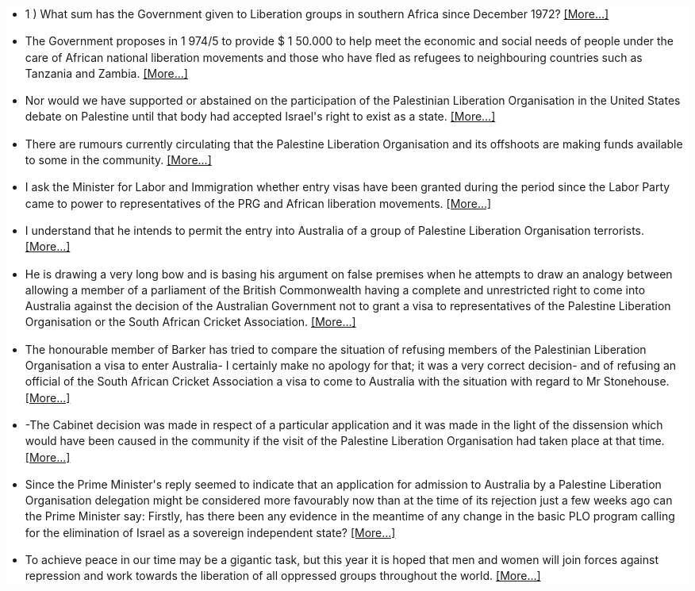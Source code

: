 * 1 ) What sum has the Government given to <span class="highlight">Liberation</span> groups in southern Africa since December 1972? [[More&hellip;]](https://historichansard.net/hofreps/1974/19741205_reps_29_hor92/#subdebate-81-120)

* The Government proposes in 1 974/5 to provide $ 1 50.000 to help meet the economic and social needs of people under the care of African national <span class="highlight">liberation</span> movements and those who have fled as refugees to neighbouring countries such as Tanzania and Zambia. [[More&hellip;]](https://historichansard.net/hofreps/1974/19741205_reps_29_hor92/#subdebate-81-120)

* Nor would we have supported or abstained on the participation of the Palestinian <span class="highlight">Liberation</span> Organisation in the United States debate on Palestine until that body had accepted Israel's right to exist as a state. [[More&hellip;]](https://historichansard.net/hofreps/1975/19750211_reps_29_hor93/#subdebate-74-0)

* There are rumours currently circulating that the Palestine <span class="highlight">Liberation</span> Organisation and its offshoots are making funds available to some in the community. [[More&hellip;]](https://historichansard.net/hofreps/1975/19750213_reps_29_hor93/#subdebate-25-0)

* I ask the Minister for Labor and Immigration whether entry visas have been granted during the period since the Labor Party came to power to representatives of the PRG and African <span class="highlight">liberation</span> movements. [[More&hellip;]](https://historichansard.net/hofreps/1975/19750218_reps_29_hor93/#subdebate-14-0)

* I understand that he intends to permit the entry into Australia of a group of Palestine <span class="highlight">Liberation</span> Organisation terrorists. [[More&hellip;]](https://historichansard.net/hofreps/1975/19750226_reps_29_hor93/#subdebate-17-1)

* He is drawing a very long bow and is basing his argument on false premises when he attempts to draw an analogy between allowing a member of a parliament of the British Commonwealth having a complete and unrestricted right to come into Australia against the decision of the Australian Government not to grant a visa to representatives of the Palestine <span class="highlight">Liberation</span> Organisation or the South African Cricket Association. [[More&hellip;]](https://historichansard.net/hofreps/1975/19750226_reps_29_hor93/#subdebate-17-1)

* The honourable member of Barker has tried to compare the situation of refusing members of the Palestinian <span class="highlight">Liberation</span> Organisation a visa to enter Australia- I certainly make no apology for that; it was a very correct decision- and of refusing an official of the South African Cricket Association a visa to come to Australia with the situation with regard to  Mr Stonehouse. [[More&hellip;]](https://historichansard.net/hofreps/1975/19750226_reps_29_hor93/#subdebate-17-1)

* -The Cabinet decision was made in respect of a particular application and it was made in the light of the dissension which would have been caused in the community if the visit of the Palestine <span class="highlight">Liberation</span> Organisation had taken place at that time. [[More&hellip;]](https://historichansard.net/hofreps/1975/19750305_reps_29_hor93/#subdebate-2-0)

* Since the Prime Minister's reply seemed to indicate that an application for admission to Australia by a Palestine <span class="highlight">Liberation</span> Organisation delegation might be considered more favourably now than at the time of its rejection just a few weeks ago can the Prime Minister say: Firstly, has there been any evidence in the meantime of any change in the basic PLO program calling for the elimination of Israel as a sovereign independent state? [[More&hellip;]](https://historichansard.net/hofreps/1975/19750305_reps_29_hor93/#subdebate-11-0)

* To achieve peace in our time may be a gigantic task, but this year it is hoped that men and women will join forces against repression and work towards the <span class="highlight">liberation</span> of all oppressed groups throughout the world. [[More&hellip;]](https://historichansard.net/hofreps/1975/19750305_reps_29_hor93/#subdebate-50-0)
